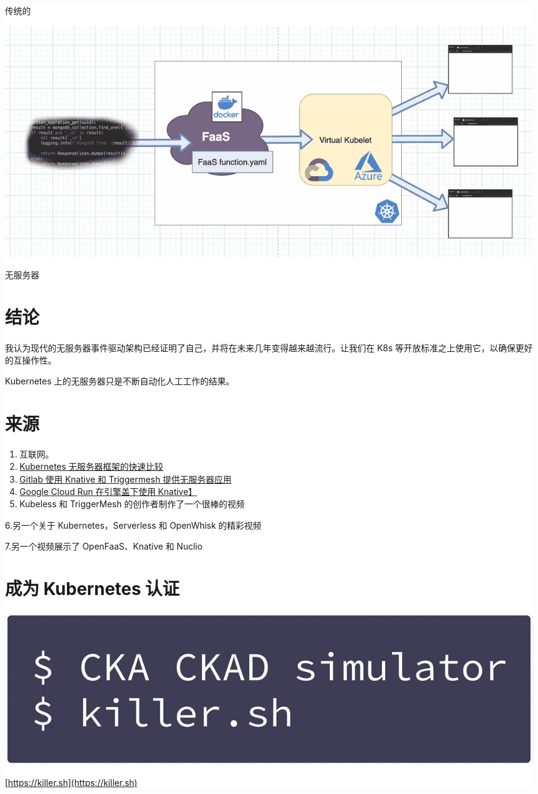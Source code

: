传统的

![](img/6691bf18f48e841fcacf1a55f11f49eb.png)

无服务器

# 结论

我认为现代的无服务器事件驱动架构已经证明了自己，并将在未来几年变得越来越流行。让我们在 K8s 等开放标准之上使用它，以确保更好的互操作性。

Kubernetes 上的无服务器只是不断自动化人工工作的结果。

# 来源

1.  互联网。
2.  [Kubernetes 无服务器框架的快速比较](https://vshn.ch/en/blog/a-very-quick-comparison-of-kubernetes-serverless-frameworks)
3.  [Gitlab 使用 Knative 和 Triggermesh 提供无服务器应用](https://docs.gitlab.com/ee/user/project/clusters/serverless/)
4.  [Google Cloud Run 在引擎盖下使用 Knative】](https://cloud.google.com/blog/products/serverless/knative-based-cloud-run-services-are-ga)
5.  Kubeless 和 TriggerMesh 的创作者制作了一个很棒的视频

6.另一个关于 Kubernetes，Serverless 和 OpenWhisk 的精彩视频

7.另一个视频展示了 OpenFaaS、Knative 和 Nuclio

# 成为 Kubernetes 认证

[![](img/cf3901a56841fcb55f9e4e17b9f07672.png)](https://killer.sh)

[https://killer.sh](https://killer.sh)